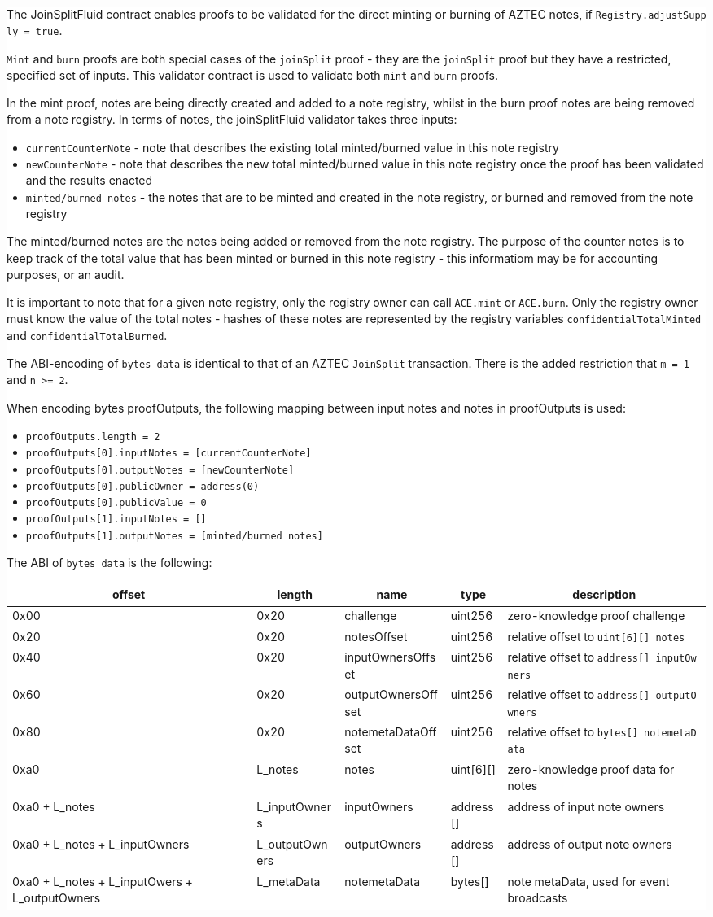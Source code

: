 The JoinSplitFluid contract enables proofs to be validated for the direct minting or burning of AZTEC notes, if `Registry.adjustSupply = true`. 

`Mint` and `burn` proofs are both special cases of the `joinSplit` proof - they are the `joinSplit` proof but they have a restricted, specified set of inputs. This validator contract is used to validate both `mint` and `burn` proofs. 

In the mint proof, notes are being directly created and added to a note registry, whilst in the burn proof notes are being removed from a note registry. In terms of notes, the joinSplitFluid validator takes three inputs:
- `currentCounterNote` - note that describes the existing total minted/burned value in this note registry
- `newCounterNote` - note that describes the new total minted/burned value in this note registry once the proof has been validated and the results enacted
- `minted/burned notes` - the notes that are to be minted and created in the note registry, or burned and removed from the note registry

The minted/burned notes are the notes being added or removed from the note registry. The purpose of the counter notes is to keep track of the total value that has been minted or burned in this note registry - this informatiom may be for accounting purposes, or an audit. 

It is important to note that for a given note registry, only the registry owner can call `ACE.mint` or `ACE.burn`. Only the registry owner must know the value of the total notes - hashes of these notes are represented by the registry variables `confidentialTotalMinted` and `confidentialTotalBurned`.

The ABI-encoding of `bytes data` is identical to that of an AZTEC `JoinSplit` transaction. There is the added restriction that `m = 1` and `n >= 2`.

When encoding bytes proofOutputs, the following mapping between input notes and notes in proofOutputs is used:

- `proofOutputs.length = 2`
- `proofOutputs[0].inputNotes = [currentCounterNote]`
- `proofOutputs[0].outputNotes = [newCounterNote]`
- `proofOutputs[0].publicOwner = address(0)`
- `proofOutputs[0].publicValue = 0`
- `proofOutputs[1].inputNotes = []`
- `proofOutputs[1].outputNotes = [minted/burned notes]`

The ABI of `bytes data` is the following:

| offset | length | name | type | description |  
| --- | --- | --- | --- | --- |  
| 0x00 | 0x20 | challenge | uint256 | zero-knowledge proof challenge |  
| 0x20 | 0x20 | notesOffset | uint256 | relative offset to `uint[6][] notes` |  
| 0x40 | 0x20 | inputOwnersOffset | uint256 | relative offset to `address[] inputOwners` |  
| 0x60 | 0x20 | outputOwnersOffset | uint256 | relative offset to `address[] outputOwners` |  
| 0x80 | 0x20 | notemetaDataOffset | uint256 | relative offset to `bytes[] notemetaData` |  
| 0xa0 | L_notes | notes | uint[6][] | zero-knowledge proof data for notes |  
| 0xa0 + L_notes | L_inputOwners | inputOwners | address[] | address of input note owners |  
| 0xa0 + L_notes + L_inputOwners | L_outputOwners | outputOwners | address[] | address of output note owners |  
| 0xa0 + L_notes + L_inputOwers + L_outputOwners | L_metaData | notemetaData | bytes[] | note metaData, used for event broadcasts |  
